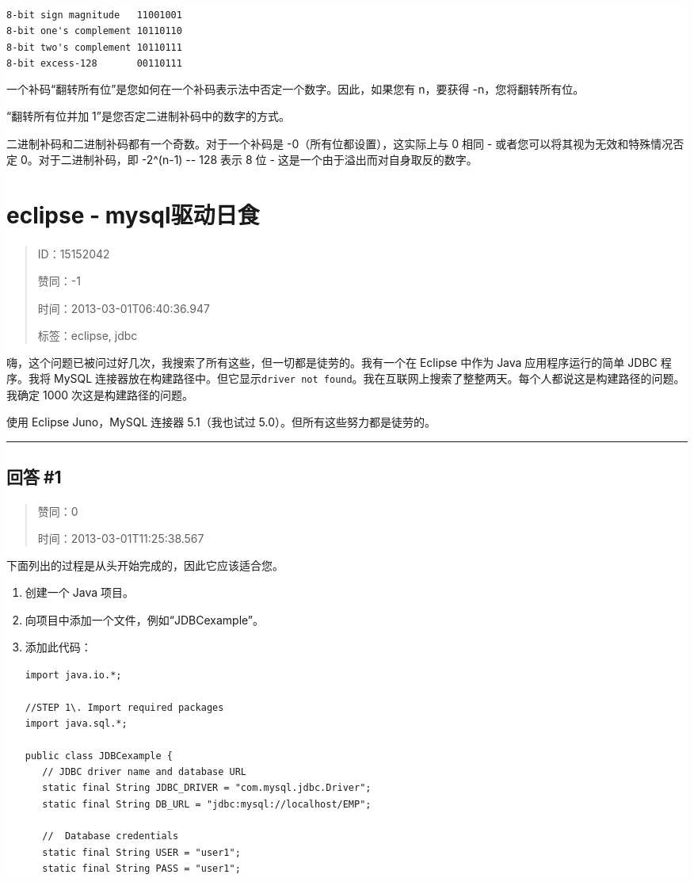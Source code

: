 ```
8-bit sign magnitude   11001001
8-bit one's complement 10110110
8-bit two's complement 10110111
8-bit excess-128       00110111 
```

一个补码“翻转所有位”是您如何在一个补码表示法中否定一个数字。因此，如果您有 n，要获得 -n，您将翻转所有位。

“翻转所有位并加 1”是您否定二进制补码中的数字的方式。

二进制补码和二进制补码都有一个奇数。对于一个补码是 -0（所有位都设置），这实际上与 0 相同 - 或者您可以将其视为无效和特殊情况否定 0。对于二进制补码，即 -2^(n-1) -- 128 表示 8 位 - 这是一个由于溢出而对自身取反的数字。

# eclipse - mysql驱动日食

> ID：15152042
> 
> 赞同：-1
> 
> 时间：2013-03-01T06:40:36.947
> 
> 标签：eclipse, jdbc

嗨，这个问题已被问过好几次，我搜索了所有这些，但一切都是徒劳的。我有一个在 Eclipse 中作为 Java 应用程序运行的简单 JDBC 程序。我将 MySQL 连接器放在构建路径中。但它显示`driver not found`。我在互联网上搜索了整整两天。每个人都说这是构建路径的问题。我确定 1000 次这是构建路径的问题。

使用 Eclipse Juno，MySQL 连接器 5.1（我也试过 5.0）。但所有这些努力都是徒劳的。

* * *

## 回答 #1

> 赞同：0
> 
> 时间：2013-03-01T11:25:38.567

下面列出的过程是从头开始完成的，因此它应该适合您。

1.  创建一个 Java 项目。
2.  向项目中添加一个文件，例如“JDBCexample”。
3.  添加此代码：

    ```
    import java.io.*;

    //STEP 1\. Import required packages
    import java.sql.*;

    public class JDBCexample {
       // JDBC driver name and database URL
       static final String JDBC_DRIVER = "com.mysql.jdbc.Driver";  
       static final String DB_URL = "jdbc:mysql://localhost/EMP";

       //  Database credentials
       static final String USER = "user1";
       static final String PASS = "user1";
